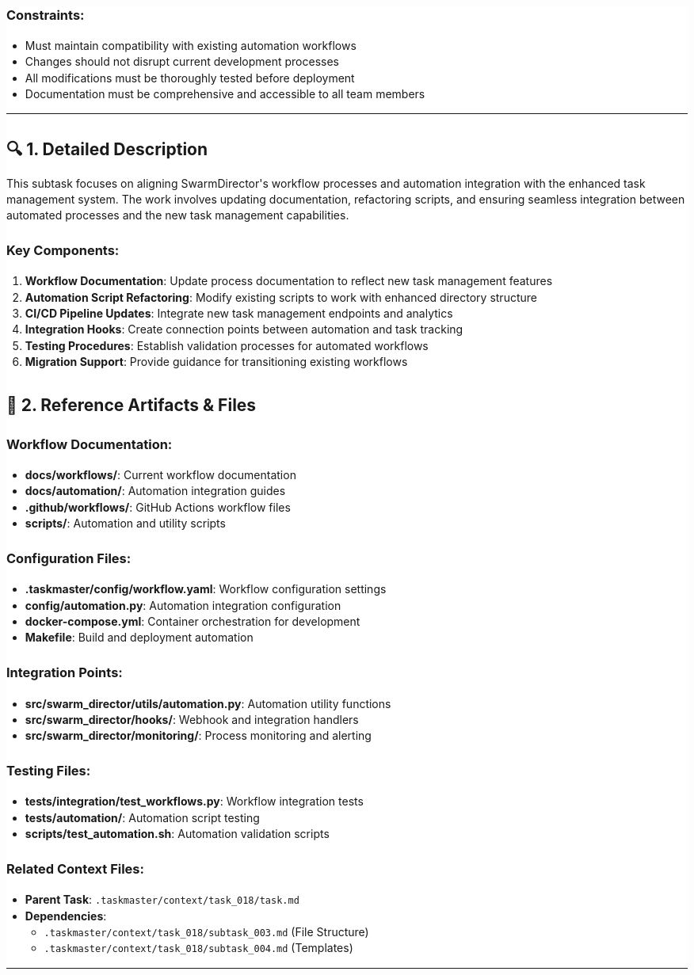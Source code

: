 ### Constraints:
- Must maintain compatibility with existing automation workflows
- Changes should not disrupt current development processes
- All modifications must be thoroughly tested before deployment
- Documentation must be comprehensive and accessible to all team members

---

## 🔍 1. Detailed Description

This subtask focuses on aligning SwarmDirector's workflow processes and automation integration with the enhanced task management system. The work involves updating documentation, refactoring scripts, and ensuring seamless integration between automated processes and the new task management capabilities.

### Key Components:
1. **Workflow Documentation**: Update process documentation to reflect new task management features
2. **Automation Script Refactoring**: Modify existing scripts to work with enhanced directory structure
3. **CI/CD Pipeline Updates**: Integrate new task management endpoints and analytics
4. **Integration Hooks**: Create connection points between automation and task tracking
5. **Testing Procedures**: Establish validation processes for automated workflows
6. **Migration Support**: Provide guidance for transitioning existing workflows

## 📁 2. Reference Artifacts & Files

### Workflow Documentation:
- **docs/workflows/**: Current workflow documentation
- **docs/automation/**: Automation integration guides
- **.github/workflows/**: GitHub Actions workflow files
- **scripts/**: Automation and utility scripts

### Configuration Files:
- **.taskmaster/config/workflow.yaml**: Workflow configuration settings
- **config/automation.py**: Automation integration configuration
- **docker-compose.yml**: Container orchestration for development
- **Makefile**: Build and deployment automation

### Integration Points:
- **src/swarm_director/utils/automation.py**: Automation utility functions
- **src/swarm_director/hooks/**: Webhook and integration handlers
- **src/swarm_director/monitoring/**: Process monitoring and alerting

### Testing Files:
- **tests/integration/test_workflows.py**: Workflow integration tests
- **tests/automation/**: Automation script testing
- **scripts/test_automation.sh**: Automation validation scripts

### Related Context Files:
- **Parent Task**: `.taskmaster/context/task_018/task.md`
- **Dependencies**: 
  - `.taskmaster/context/task_018/subtask_003.md` (File Structure)
  - `.taskmaster/context/task_018/subtask_004.md` (Templates)

---